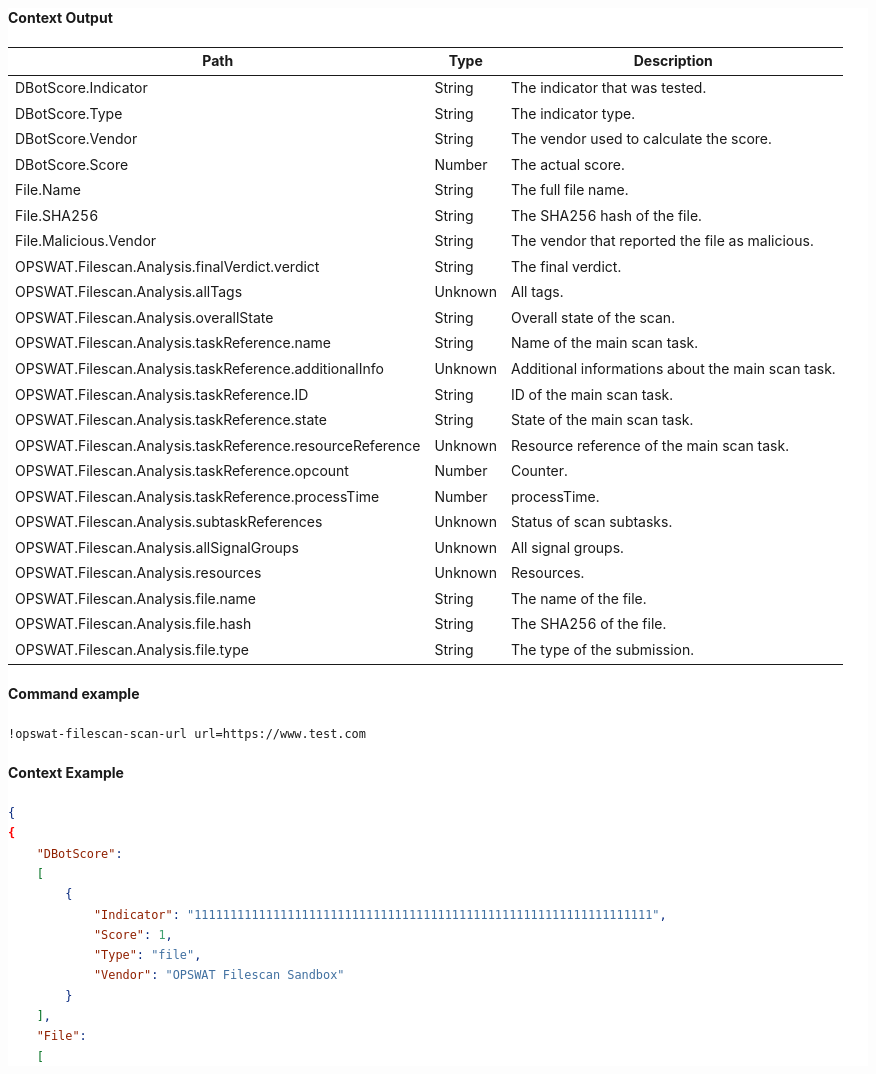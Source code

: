 #### Context Output

| **Path** | **Type** | **Description** |
| --- | --- | --- |
| DBotScore.Indicator | String | The indicator that was tested. |
| DBotScore.Type | String | The indicator type. |
| DBotScore.Vendor | String | The vendor used to calculate the score. | 
| DBotScore.Score | Number | The actual score. |
| File.Name | String | The full file name. | 
| File.SHA256 | String | The SHA256 hash of the file. | 
| File.Malicious.Vendor | String | The vendor that reported the file as malicious. | 
| OPSWAT.Filescan.Analysis.finalVerdict.verdict | String | The final verdict. | 
| OPSWAT.Filescan.Analysis.allTags | Unknown | All tags. | 
| OPSWAT.Filescan.Analysis.overallState | String | Overall state of the scan. | 
| OPSWAT.Filescan.Analysis.taskReference.name | String | Name of the main scan task. | 
| OPSWAT.Filescan.Analysis.taskReference.additionalInfo | Unknown | Additional informations about the main scan task. | 
| OPSWAT.Filescan.Analysis.taskReference.ID | String | ID of the main scan task. | 
| OPSWAT.Filescan.Analysis.taskReference.state | String | State of the main scan task. | 
| OPSWAT.Filescan.Analysis.taskReference.resourceReference | Unknown | Resource reference of the main scan task. | 
| OPSWAT.Filescan.Analysis.taskReference.opcount | Number | Counter. | 
| OPSWAT.Filescan.Analysis.taskReference.processTime | Number | processTime. | 
| OPSWAT.Filescan.Analysis.subtaskReferences | Unknown | Status of scan subtasks. | 
| OPSWAT.Filescan.Analysis.allSignalGroups | Unknown | All signal groups. | 
| OPSWAT.Filescan.Analysis.resources | Unknown | Resources. | 
| OPSWAT.Filescan.Analysis.file.name | String | The name of the file. | 
| OPSWAT.Filescan.Analysis.file.hash | String | The SHA256 of the file. | 
| OPSWAT.Filescan.Analysis.file.type| String | The type of the submission. | 

#### Command example

```!opswat-filescan-scan-url url=https://www.test.com```

#### Context Example

```json
{
{
    "DBotScore":
    [
        {
            "Indicator": "1111111111111111111111111111111111111111111111111111111111111111",
            "Score": 1,
            "Type": "file",
            "Vendor": "OPSWAT Filescan Sandbox"
        }
    ],
    "File":
    [
```